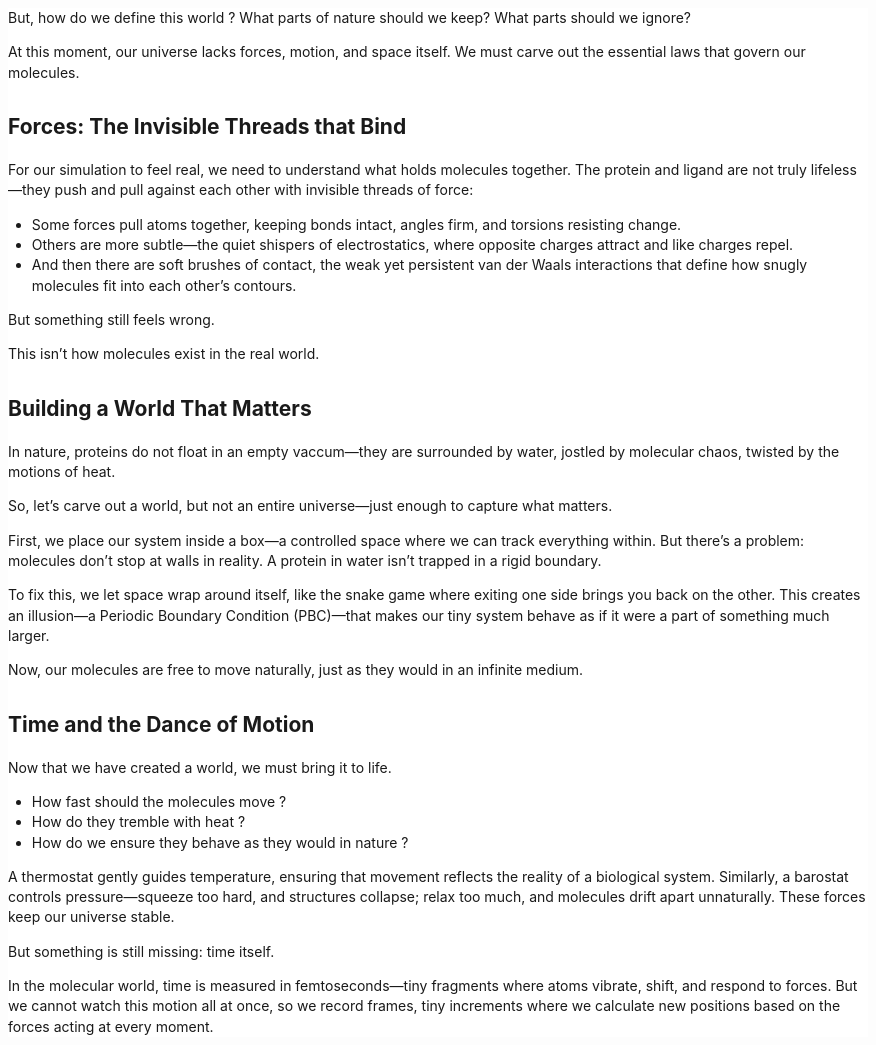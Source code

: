 But, how do we define this world ? What parts of nature should we keep? What parts should we ignore? 

At this moment, our universe lacks forces, motion, and space itself. We must carve out the essential laws that govern our molecules. 

## Forces: The Invisible Threads that Bind

For our simulation to feel real, we need to understand what holds molecules together. The protein and ligand are not truly lifeless—they push and pull against each other with invisible threads of force: 

- Some forces pull atoms together, keeping bonds intact, angles firm, and torsions resisting change.
- Others are more subtle—the quiet shispers of electrostatics, where opposite charges attract and like charges repel.
- And then there are soft brushes of contact, the weak yet persistent van der Waals interactions that define how snugly molecules fit into each other’s contours.

But something still feels wrong. 

This isn’t how molecules exist in the real world. 

## Building a World That Matters

In nature, proteins do not float in an empty vaccum—they are surrounded by water, jostled by molecular chaos, twisted by the motions of heat. 

So, let’s carve out a world, but not an entire universe—just enough to capture what matters. 

First, we place our system inside a box—a controlled space where we can track everything within. But there’s a problem: molecules don’t stop at walls in reality. A protein in water isn’t trapped in a rigid boundary. 

To fix this, we let space wrap around itself, like the snake game where exiting one side brings you back on the other. This creates an illusion—a Periodic Boundary Condition (PBC)—that makes our tiny system behave as if it were a part of something much larger. 

Now, our molecules are free to move naturally, just as they would in an infinite medium. 

## Time and the Dance of Motion

Now that we have created a world, we must bring it to life. 

- How fast should the molecules move ?
- How do they tremble with heat ?
- How do we ensure they behave as they would in nature ?

A thermostat gently guides temperature, ensuring that movement reflects the reality of a biological system. Similarly, a barostat controls pressure—squeeze too hard, and structures collapse; relax too much, and molecules drift apart unnaturally. These forces keep our universe stable. 

But something is still missing: time itself. 

In the molecular world, time is measured in femtoseconds—tiny fragments where atoms vibrate, shift, and respond to forces. But we cannot watch this motion all at once, so we record frames, tiny increments where we calculate new positions based on the forces acting at every moment. 
